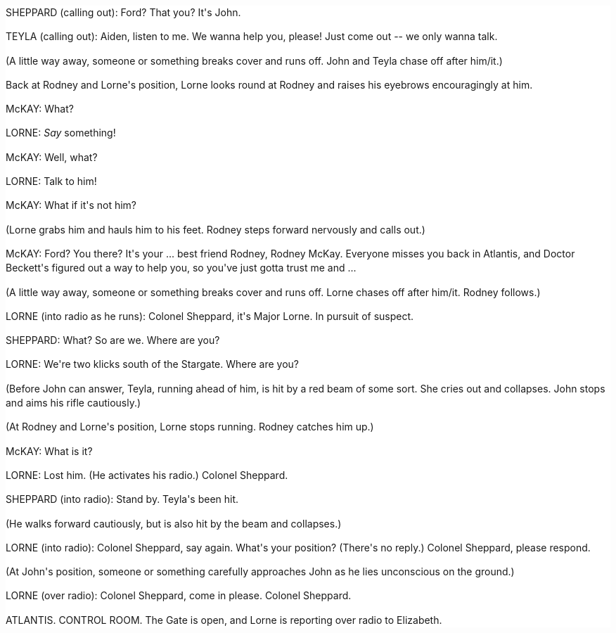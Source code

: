 SHEPPARD (calling out): Ford? That you? It's John.  
  
TEYLA (calling out): Aiden, listen to me. We wanna help you, please! Just come
out -- we only wanna talk.  
  
(A little way away, someone or something breaks cover and runs off. John and
Teyla chase off after him/it.)  
  
  
Back at Rodney and Lorne's position, Lorne looks round at Rodney and raises
his eyebrows encouragingly at him.  
  
McKAY: What?  
  
LORNE: _Say_ something!  
  
McKAY: Well, what?  
  
LORNE: Talk to him!  
  
McKAY: What if it's not him?  
  
(Lorne grabs him and hauls him to his feet. Rodney steps forward nervously and
calls out.)  
  
McKAY: Ford? You there? It's your ... best friend Rodney, Rodney McKay.
Everyone misses you back in Atlantis, and Doctor Beckett's figured out a way
to help you, so you've just gotta trust me and ...  
  
(A little way away, someone or something breaks cover and runs off. Lorne
chases off after him/it. Rodney follows.)  
  
LORNE (into radio as he runs): Colonel Sheppard, it's Major Lorne. In pursuit
of suspect.  
  
SHEPPARD: What? So are we. Where are you?  
  
LORNE: We're two klicks south of the Stargate. Where are you?  
  
(Before John can answer, Teyla, running ahead of him, is hit by a red beam of
some sort. She cries out and collapses. John stops and aims his rifle
cautiously.)  
  
(At Rodney and Lorne's position, Lorne stops running. Rodney catches him up.)  
  
McKAY: What is it?  
  
LORNE: Lost him. (He activates his radio.) Colonel Sheppard.  
  
SHEPPARD (into radio): Stand by. Teyla's been hit.  
  
(He walks forward cautiously, but is also hit by the beam and collapses.)  
  
LORNE (into radio): Colonel Sheppard, say again. What's your position?
(There's no reply.) Colonel Sheppard, please respond.  
  
(At John's position, someone or something carefully approaches John as he lies
unconscious on the ground.)  
  
LORNE (over radio): Colonel Sheppard, come in please. Colonel Sheppard.  
  
  
ATLANTIS. CONTROL ROOM. The Gate is open, and Lorne is reporting over radio to
Elizabeth.  
  